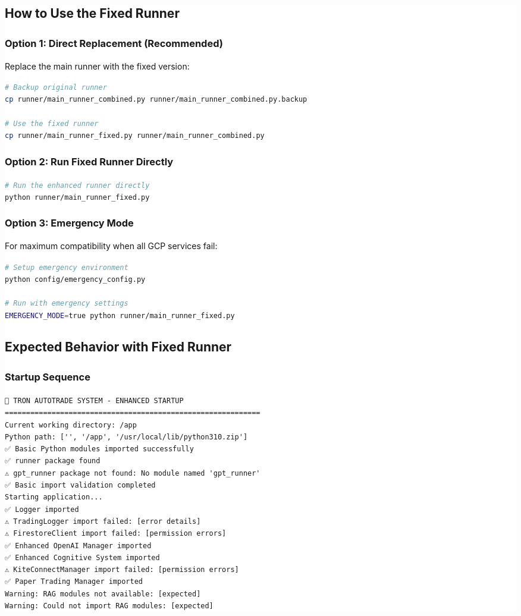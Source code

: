 ## How to Use the Fixed Runner

### Option 1: Direct Replacement (Recommended)

Replace the main runner with the fixed version:

```bash
# Backup original runner
cp runner/main_runner_combined.py runner/main_runner_combined.py.backup

# Use the fixed runner
cp runner/main_runner_fixed.py runner/main_runner_combined.py
```

### Option 2: Run Fixed Runner Directly

```bash
# Run the enhanced runner directly
python runner/main_runner_fixed.py
```

### Option 3: Emergency Mode

For maximum compatibility when all GCP services fail:

```bash
# Setup emergency environment
python config/emergency_config.py

# Run with emergency settings
EMERGENCY_MODE=true python runner/main_runner_fixed.py
```

## Expected Behavior with Fixed Runner

### Startup Sequence

```
🚀 TRON AUTOTRADE SYSTEM - ENHANCED STARTUP
============================================================
Current working directory: /app
Python path: ['', '/app', '/usr/local/lib/python310.zip']
✅ Basic Python modules imported successfully
✅ runner package found
⚠️ gpt_runner package not found: No module named 'gpt_runner'
✅ Basic import validation completed
Starting application...
✅ Logger imported
⚠️ TradingLogger import failed: [error details]
⚠️ FirestoreClient import failed: [permission errors]
✅ Enhanced OpenAI Manager imported
✅ Enhanced Cognitive System imported
⚠️ KiteConnectManager import failed: [permission errors]
✅ Paper Trading Manager imported
Warning: RAG modules not available: [expected]
Warning: Could not import RAG modules: [expected]
```

